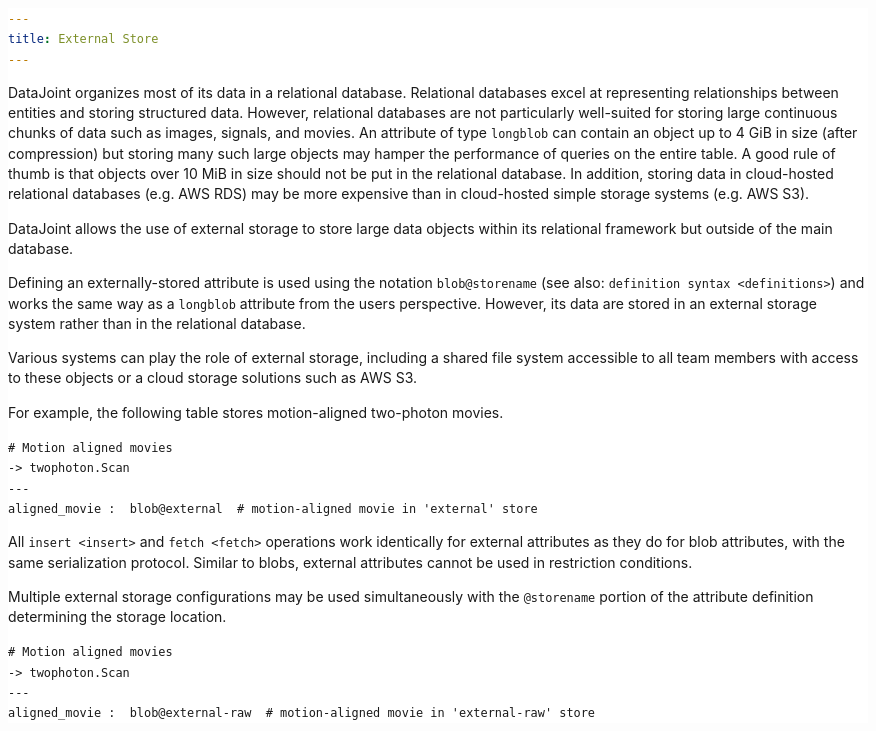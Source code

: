 ```yaml
---
title: External Store
---
```


DataJoint organizes most of its data in a relational database.
Relational databases excel at representing relationships between
entities and storing structured data. However, relational databases are
not particularly well-suited for storing large continuous chunks of data
such as images, signals, and movies. An attribute of type `longblob` can
contain an object up to 4 GiB in size (after compression) but storing
many such large objects may hamper the performance of queries on the
entire table. A good rule of thumb is that objects over 10 MiB in size
should not be put in the relational database. In addition, storing data
in cloud-hosted relational databases (e.g. AWS RDS) may be more
expensive than in cloud-hosted simple storage systems (e.g. AWS S3).

DataJoint allows the use of <span class="title-ref">external</span>
storage to store large data objects within its relational framework but
outside of the main database.

Defining an externally-stored attribute is used using the notation
`blob@storename` (see also: `definition syntax <definitions>`) and works
the same way as a `longblob` attribute from the users perspective.
However, its data are stored in an external storage system rather than
in the relational database.

Various systems can play the role of external storage, including a
shared file system accessible to all team members with access to these
objects or a cloud storage solutions such as AWS S3.

For example, the following table stores motion-aligned two-photon
movies.

``` text
# Motion aligned movies
-> twophoton.Scan
---
aligned_movie :  blob@external  # motion-aligned movie in 'external' store
```

All `insert <insert>` and `fetch <fetch>` operations work identically
for <span class="title-ref">external</span> attributes as they do for
<span class="title-ref">blob</span> attributes, with the same
serialization protocol. Similar to <span class="title-ref">blobs</span>,
<span class="title-ref">external</span> attributes cannot be used in
restriction conditions.

Multiple external storage configurations may be used simultaneously with
the `@storename` portion of the attribute definition determining the
storage location.

``` text
# Motion aligned movies
-> twophoton.Scan
---
aligned_movie :  blob@external-raw  # motion-aligned movie in 'external-raw' store
```

